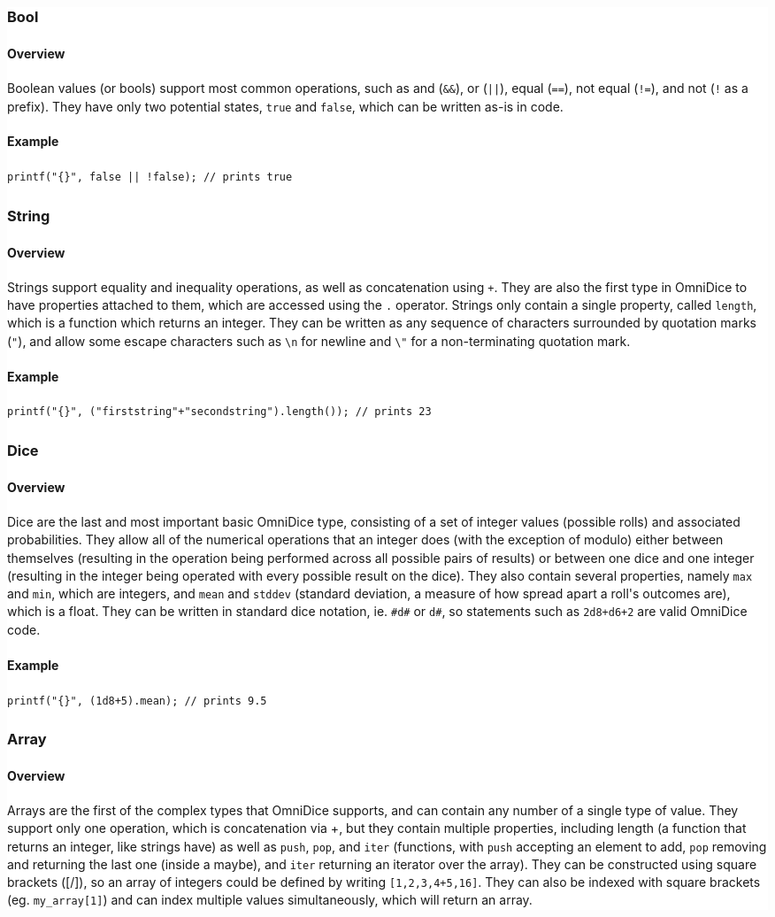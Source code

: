 ### Bool
#### Overview
Boolean values (or bools) support most common operations, such as and (`&&`), or (`||`), equal (`==`), not equal (`!=`), and not (`!` as a prefix). They have only two potential states, `true` and `false`, which can be written as-is in code.
#### Example
```
printf("{}", false || !false); // prints true
```


### String
#### Overview
Strings support equality and inequality operations, as well as concatenation using `+`. They are also the first type in OmniDice to have properties attached to them, which are accessed using the `.` operator. Strings only contain a single
property, called `length`, which is a function which returns an integer. They can be written as any sequence of characters surrounded by quotation marks (`"`), and allow some escape characters such as `\n` for newline and `\"` for a
non-terminating quotation mark.
#### Example
```
printf("{}", ("firststring"+"secondstring").length()); // prints 23
```


### Dice
#### Overview
Dice are the last and most important basic OmniDice type, consisting of a set of integer values (possible rolls) and associated probabilities. They allow all of the numerical operations that an integer does (with the exception of modulo)
either between themselves (resulting in the operation being performed across all possible pairs of results) or between one dice and one integer (resulting in the integer being operated with every possible result on the dice). They also
contain several properties, namely `max` and `min`, which are integers, and `mean` and `stddev` (standard deviation, a measure of how spread apart a roll's outcomes are), which is a float. They can be written in standard dice notation, ie.
`#d#` or `d#`, so statements such as `2d8+d6+2` are valid OmniDice code.
#### Example
```
printf("{}", (1d8+5).mean); // prints 9.5
```


### Array
#### Overview
Arrays are the first of the complex types that OmniDice supports, and can contain any number of a single type of value. They support only one operation, which is concatenation via +, but they contain multiple properties, including length
(a function that returns an integer, like strings have) as well as `push`, `pop`, and `iter` (functions, with `push` accepting an element to add, `pop` removing and returning the last one (inside a maybe), and `iter` returning an iterator
over the array). They can be constructed using square brackets (\[/]), so an array of integers could be defined by writing `[1,2,3,4+5,16]`. They can also be indexed with square brackets (eg. `my_array[1]`) and can index multiple values
simultaneously, which will return an array.
